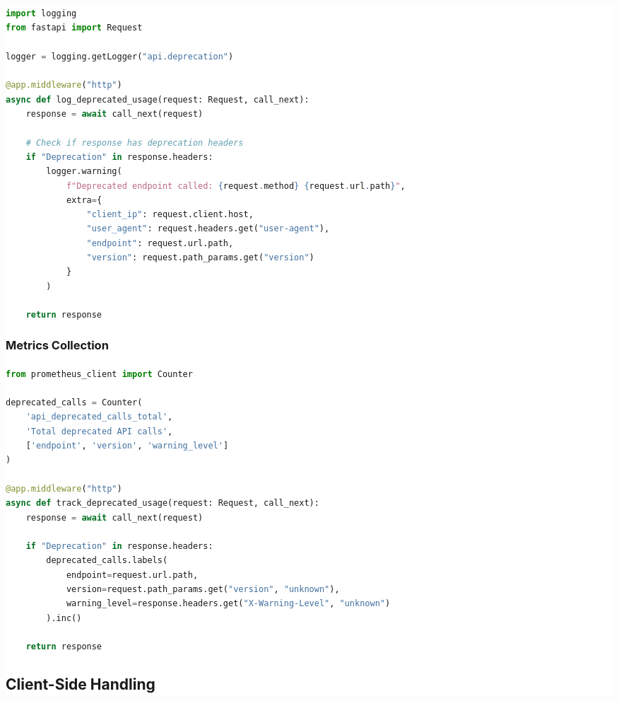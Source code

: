 ```python
import logging
from fastapi import Request

logger = logging.getLogger("api.deprecation")

@app.middleware("http")
async def log_deprecated_usage(request: Request, call_next):
    response = await call_next(request)

    # Check if response has deprecation headers
    if "Deprecation" in response.headers:
        logger.warning(
            f"Deprecated endpoint called: {request.method} {request.url.path}",
            extra={
                "client_ip": request.client.host,
                "user_agent": request.headers.get("user-agent"),
                "endpoint": request.url.path,
                "version": request.path_params.get("version")
            }
        )

    return response
```

### Metrics Collection

```python
from prometheus_client import Counter

deprecated_calls = Counter(
    'api_deprecated_calls_total',
    'Total deprecated API calls',
    ['endpoint', 'version', 'warning_level']
)

@app.middleware("http")
async def track_deprecated_usage(request: Request, call_next):
    response = await call_next(request)

    if "Deprecation" in response.headers:
        deprecated_calls.labels(
            endpoint=request.url.path,
            version=request.path_params.get("version", "unknown"),
            warning_level=response.headers.get("X-Warning-Level", "unknown")
        ).inc()

    return response
```

## Client-Side Handling
